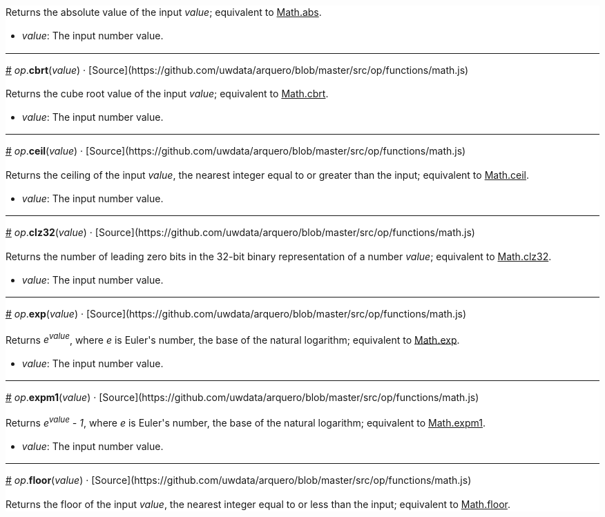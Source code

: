 Returns the absolute value of the input *value*; equivalent to [Math.abs](https://developer.mozilla.org/en-US/docs/Web/JavaScript/Reference/Global_Objects/Math/abs).

* *value*: The input number value.

<hr/><a id="cbrt" href="#cbrt">#</a>
<em>op</em>.<b>cbrt</b>(<i>value</i>) · [Source](https://github.com/uwdata/arquero/blob/master/src/op/functions/math.js)

Returns the cube root value of the input *value*; equivalent to [Math.cbrt](https://developer.mozilla.org/en-US/docs/Web/JavaScript/Reference/Global_Objects/Math/cbrt).

* *value*: The input number value.

<hr/><a id="ceil" href="#ceil">#</a>
<em>op</em>.<b>ceil</b>(<i>value</i>) · [Source](https://github.com/uwdata/arquero/blob/master/src/op/functions/math.js)

Returns the ceiling of the input *value*, the nearest integer equal to or greater than the input; equivalent to [Math.ceil](https://developer.mozilla.org/en-US/docs/Web/JavaScript/Reference/Global_Objects/Math/ceil).

* *value*: The input number value.

<hr/><a id="clz32" href="#clz32">#</a>
<em>op</em>.<b>clz32</b>(<i>value</i>) · [Source](https://github.com/uwdata/arquero/blob/master/src/op/functions/math.js)

Returns the number of leading zero bits in the 32-bit binary representation of a number *value*; equivalent to [Math.clz32](https://developer.mozilla.org/en-US/docs/Web/JavaScript/Reference/Global_Objects/Math/clz32).

* *value*: The input number value.

<hr/><a id="exp" href="#exp">#</a>
<em>op</em>.<b>exp</b>(<i>value</i>) · [Source](https://github.com/uwdata/arquero/blob/master/src/op/functions/math.js)

Returns *e<sup>value</sup>*, where *e* is Euler's number, the base of the natural logarithm; equivalent to [Math.exp](https://developer.mozilla.org/en-US/docs/Web/JavaScript/Reference/Global_Objects/Math/exp).

* *value*: The input number value.

<hr/><a id="expm1" href="#expm1">#</a>
<em>op</em>.<b>expm1</b>(<i>value</i>) · [Source](https://github.com/uwdata/arquero/blob/master/src/op/functions/math.js)

Returns *e<sup>value</sup> - 1*, where *e* is Euler's number, the base of the natural logarithm; equivalent to [Math.expm1](https://developer.mozilla.org/en-US/docs/Web/JavaScript/Reference/Global_Objects/Math/expm1).

* *value*: The input number value.

<hr/><a id="floor" href="#floor">#</a>
<em>op</em>.<b>floor</b>(<i>value</i>) · [Source](https://github.com/uwdata/arquero/blob/master/src/op/functions/math.js)

Returns the floor of the input *value*, the nearest integer equal to or less than the input; equivalent to [Math.floor](https://developer.mozilla.org/en-US/docs/Web/JavaScript/Reference/Global_Objects/Math/floor).
